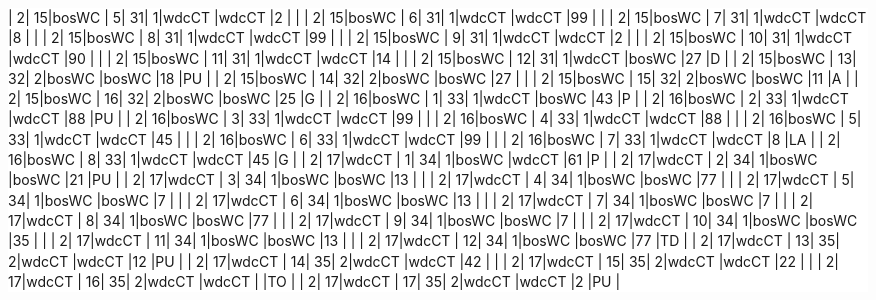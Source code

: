 |      2|    15|bosWC     |     5|       31|        1|wdcCT     |wdcCT   |2       |        |
|      2|    15|bosWC     |     6|       31|        1|wdcCT     |wdcCT   |99      |        |
|      2|    15|bosWC     |     7|       31|        1|wdcCT     |wdcCT   |8       |        |
|      2|    15|bosWC     |     8|       31|        1|wdcCT     |wdcCT   |99      |        |
|      2|    15|bosWC     |     9|       31|        1|wdcCT     |wdcCT   |2       |        |
|      2|    15|bosWC     |    10|       31|        1|wdcCT     |wdcCT   |90      |        |
|      2|    15|bosWC     |    11|       31|        1|wdcCT     |wdcCT   |14      |        |
|      2|    15|bosWC     |    12|       31|        1|wdcCT     |bosWC   |27      |D       |
|      2|    15|bosWC     |    13|       32|        2|bosWC     |bosWC   |18      |PU      |
|      2|    15|bosWC     |    14|       32|        2|bosWC     |bosWC   |27      |        |
|      2|    15|bosWC     |    15|       32|        2|bosWC     |bosWC   |11      |A       |
|      2|    15|bosWC     |    16|       32|        2|bosWC     |bosWC   |25      |G       |
|      2|    16|bosWC     |     1|       33|        1|wdcCT     |bosWC   |43      |P       |
|      2|    16|bosWC     |     2|       33|        1|wdcCT     |wdcCT   |88      |PU      |
|      2|    16|bosWC     |     3|       33|        1|wdcCT     |wdcCT   |99      |        |
|      2|    16|bosWC     |     4|       33|        1|wdcCT     |wdcCT   |88      |        |
|      2|    16|bosWC     |     5|       33|        1|wdcCT     |wdcCT   |45      |        |
|      2|    16|bosWC     |     6|       33|        1|wdcCT     |wdcCT   |99      |        |
|      2|    16|bosWC     |     7|       33|        1|wdcCT     |wdcCT   |8       |LA      |
|      2|    16|bosWC     |     8|       33|        1|wdcCT     |wdcCT   |45      |G       |
|      2|    17|wdcCT     |     1|       34|        1|bosWC     |wdcCT   |61      |P       |
|      2|    17|wdcCT     |     2|       34|        1|bosWC     |bosWC   |21      |PU      |
|      2|    17|wdcCT     |     3|       34|        1|bosWC     |bosWC   |13      |        |
|      2|    17|wdcCT     |     4|       34|        1|bosWC     |bosWC   |77      |        |
|      2|    17|wdcCT     |     5|       34|        1|bosWC     |bosWC   |7       |        |
|      2|    17|wdcCT     |     6|       34|        1|bosWC     |bosWC   |13      |        |
|      2|    17|wdcCT     |     7|       34|        1|bosWC     |bosWC   |7       |        |
|      2|    17|wdcCT     |     8|       34|        1|bosWC     |bosWC   |77      |        |
|      2|    17|wdcCT     |     9|       34|        1|bosWC     |bosWC   |7       |        |
|      2|    17|wdcCT     |    10|       34|        1|bosWC     |bosWC   |35      |        |
|      2|    17|wdcCT     |    11|       34|        1|bosWC     |bosWC   |13      |        |
|      2|    17|wdcCT     |    12|       34|        1|bosWC     |bosWC   |77      |TD      |
|      2|    17|wdcCT     |    13|       35|        2|wdcCT     |wdcCT   |12      |PU      |
|      2|    17|wdcCT     |    14|       35|        2|wdcCT     |wdcCT   |42      |        |
|      2|    17|wdcCT     |    15|       35|        2|wdcCT     |wdcCT   |22      |        |
|      2|    17|wdcCT     |    16|       35|        2|wdcCT     |wdcCT   |        |TO      |
|      2|    17|wdcCT     |    17|       35|        2|wdcCT     |wdcCT   |2       |PU      |